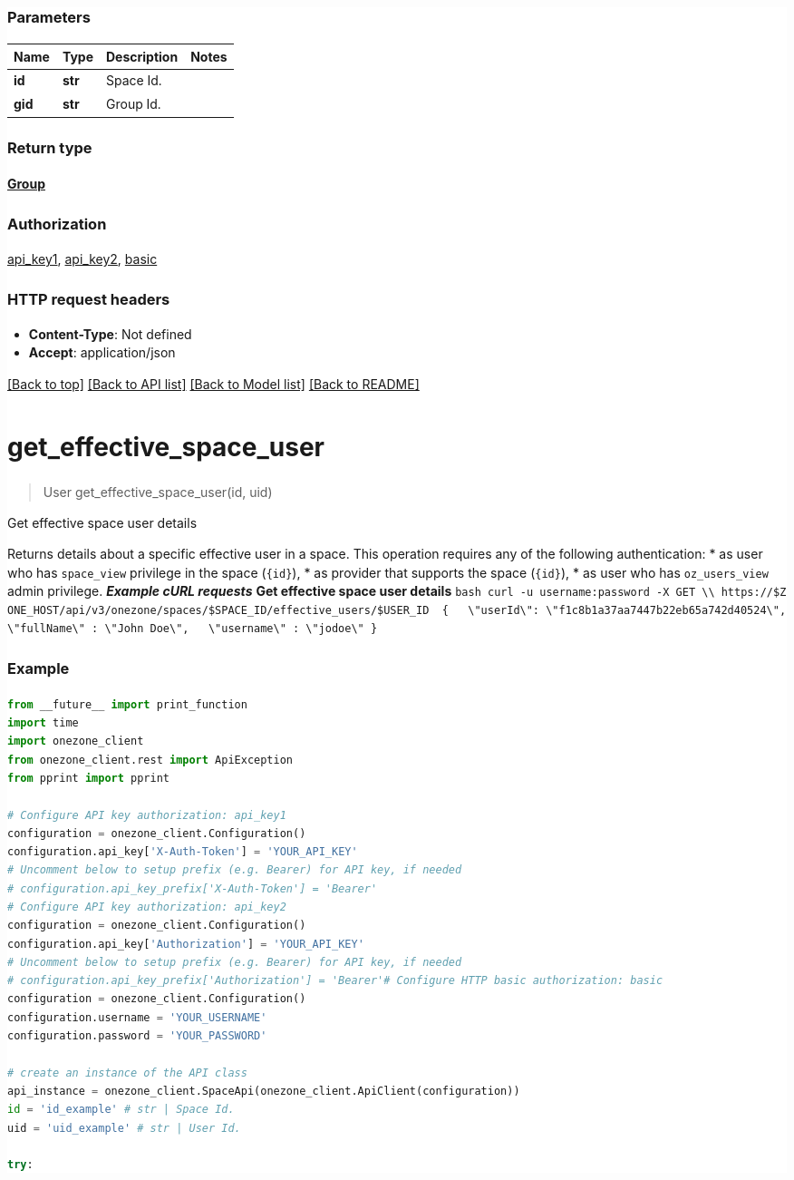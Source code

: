 ### Parameters

Name | Type | Description  | Notes
------------- | ------------- | ------------- | -------------
 **id** | **str**| Space Id. | 
 **gid** | **str**| Group Id. | 

### Return type

[**Group**](Group.md)

### Authorization

[api_key1](../README.md#api_key1), [api_key2](../README.md#api_key2), [basic](../README.md#basic)

### HTTP request headers

 - **Content-Type**: Not defined
 - **Accept**: application/json

[[Back to top]](#) [[Back to API list]](../README.md#documentation-for-api-endpoints) [[Back to Model list]](../README.md#documentation-for-models) [[Back to README]](../README.md)

# **get_effective_space_user**
> User get_effective_space_user(id, uid)

Get effective space user details

Returns details about a specific effective user in a space.  This operation requires any of the following authentication: * as user who has `space_view` privilege in the space (`{id}`), * as provider that supports the space (`{id}`), * as user who has `oz_users_view` admin privilege.  ***Example cURL requests***  **Get effective space user details** ```bash curl -u username:password -X GET \\ https://$ZONE_HOST/api/v3/onezone/spaces/$SPACE_ID/effective_users/$USER_ID  {   \"userId\": \"f1c8b1a37aa7447b22eb65a742d40524\",   \"fullName\" : \"John Doe\",   \"username\" : \"jodoe\" } ``` 

### Example
```python
from __future__ import print_function
import time
import onezone_client
from onezone_client.rest import ApiException
from pprint import pprint

# Configure API key authorization: api_key1
configuration = onezone_client.Configuration()
configuration.api_key['X-Auth-Token'] = 'YOUR_API_KEY'
# Uncomment below to setup prefix (e.g. Bearer) for API key, if needed
# configuration.api_key_prefix['X-Auth-Token'] = 'Bearer'
# Configure API key authorization: api_key2
configuration = onezone_client.Configuration()
configuration.api_key['Authorization'] = 'YOUR_API_KEY'
# Uncomment below to setup prefix (e.g. Bearer) for API key, if needed
# configuration.api_key_prefix['Authorization'] = 'Bearer'# Configure HTTP basic authorization: basic
configuration = onezone_client.Configuration()
configuration.username = 'YOUR_USERNAME'
configuration.password = 'YOUR_PASSWORD'

# create an instance of the API class
api_instance = onezone_client.SpaceApi(onezone_client.ApiClient(configuration))
id = 'id_example' # str | Space Id.
uid = 'uid_example' # str | User Id.

try:
```